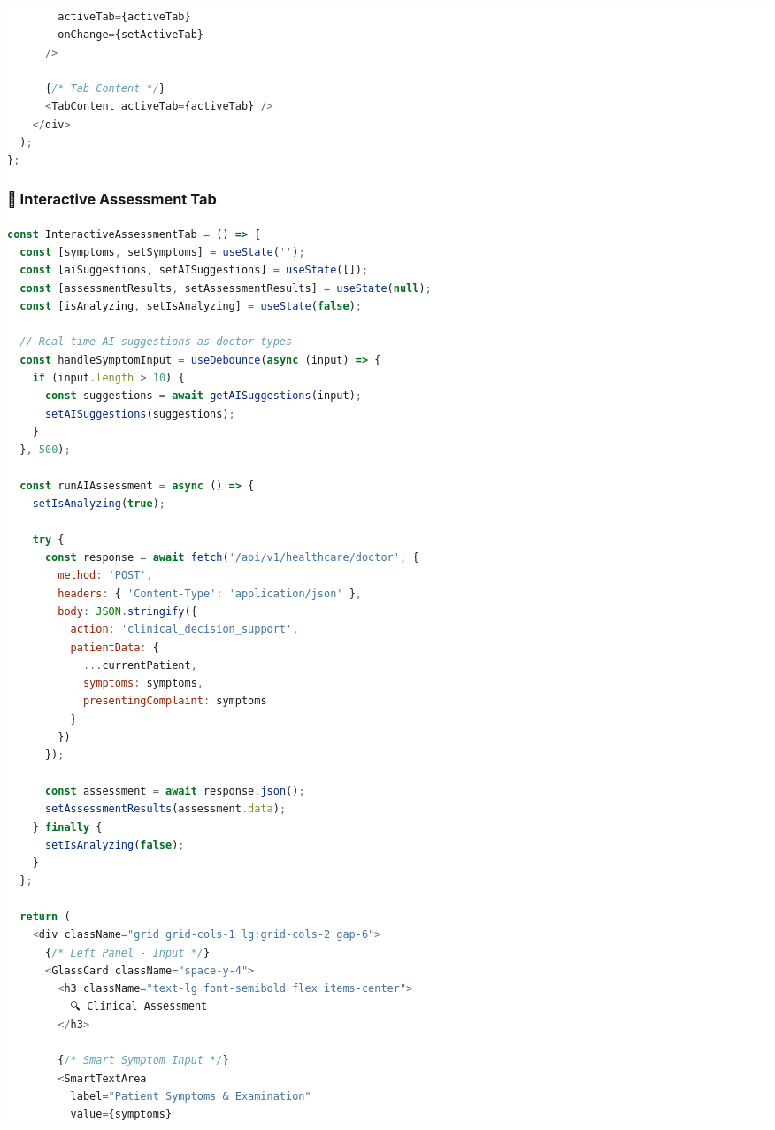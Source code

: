```javascript
        activeTab={activeTab}
        onChange={setActiveTab}
      />
      
      {/* Tab Content */}
      <TabContent activeTab={activeTab} />
    </div>
  );
};
```

### **🎯 Interactive Assessment Tab**
```javascript
const InteractiveAssessmentTab = () => {
  const [symptoms, setSymptoms] = useState('');
  const [aiSuggestions, setAISuggestions] = useState([]);
  const [assessmentResults, setAssessmentResults] = useState(null);
  const [isAnalyzing, setIsAnalyzing] = useState(false);
  
  // Real-time AI suggestions as doctor types
  const handleSymptomInput = useDebounce(async (input) => {
    if (input.length > 10) {
      const suggestions = await getAISuggestions(input);
      setAISuggestions(suggestions);
    }
  }, 500);
  
  const runAIAssessment = async () => {
    setIsAnalyzing(true);
    
    try {
      const response = await fetch('/api/v1/healthcare/doctor', {
        method: 'POST',
        headers: { 'Content-Type': 'application/json' },
        body: JSON.stringify({
          action: 'clinical_decision_support',
          patientData: {
            ...currentPatient,
            symptoms: symptoms,
            presentingComplaint: symptoms
          }
        })
      });
      
      const assessment = await response.json();
      setAssessmentResults(assessment.data);
    } finally {
      setIsAnalyzing(false);
    }
  };
  
  return (
    <div className="grid grid-cols-1 lg:grid-cols-2 gap-6">
      {/* Left Panel - Input */}
      <GlassCard className="space-y-4">
        <h3 className="text-lg font-semibold flex items-center">
          🔍 Clinical Assessment
        </h3>
        
        {/* Smart Symptom Input */}
        <SmartTextArea
          label="Patient Symptoms & Examination"
          value={symptoms}
```